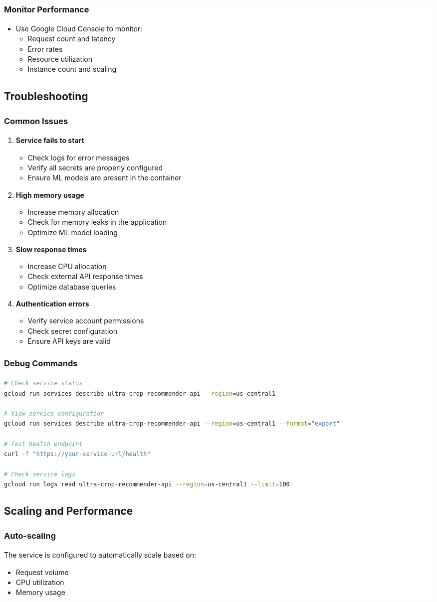 ### Monitor Performance
- Use Google Cloud Console to monitor:
  - Request count and latency
  - Error rates
  - Resource utilization
  - Instance count and scaling

## Troubleshooting

### Common Issues

1. **Service fails to start**
   - Check logs for error messages
   - Verify all secrets are properly configured
   - Ensure ML models are present in the container

2. **High memory usage**
   - Increase memory allocation
   - Check for memory leaks in the application
   - Optimize ML model loading

3. **Slow response times**
   - Increase CPU allocation
   - Check external API response times
   - Optimize database queries

4. **Authentication errors**
   - Verify service account permissions
   - Check secret configuration
   - Ensure API keys are valid

### Debug Commands

```bash
# Check service status
gcloud run services describe ultra-crop-recommender-api --region=us-central1

# View service configuration
gcloud run services describe ultra-crop-recommender-api --region=us-central1 --format="export"

# Test health endpoint
curl -f "https://your-service-url/health"

# Check service logs
gcloud run logs read ultra-crop-recommender-api --region=us-central1 --limit=100
```

## Scaling and Performance

### Auto-scaling
The service is configured to automatically scale based on:
- Request volume
- CPU utilization
- Memory usage

